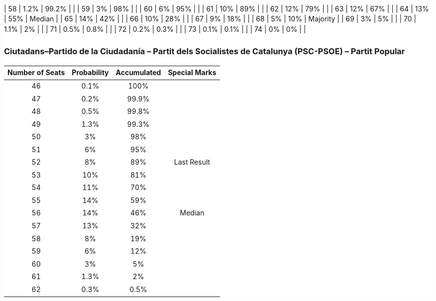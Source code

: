 | 58 | 1.2% | 99.2% |  |
| 59 | 3% | 98% |  |
| 60 | 6% | 95% |  |
| 61 | 10% | 89% |  |
| 62 | 12% | 79% |  |
| 63 | 12% | 67% |  |
| 64 | 13% | 55% | Median |
| 65 | 14% | 42% |  |
| 66 | 10% | 28% |  |
| 67 | 9% | 18% |  |
| 68 | 5% | 10% | Majority |
| 69 | 3% | 5% |  |
| 70 | 1.1% | 2% |  |
| 71 | 0.5% | 0.8% |  |
| 72 | 0.2% | 0.3% |  |
| 73 | 0.1% | 0.1% |  |
| 74 | 0% | 0% |  |

### Ciutadans–Partido de la Ciudadanía – Partit dels Socialistes de Catalunya (PSC-PSOE) – Partit Popular

| Number of Seats | Probability | Accumulated | Special Marks |
|:---------------:|:-----------:|:-----------:|:-------------:|
| 46 | 0.1% | 100% |  |
| 47 | 0.2% | 99.9% |  |
| 48 | 0.5% | 99.8% |  |
| 49 | 1.3% | 99.3% |  |
| 50 | 3% | 98% |  |
| 51 | 6% | 95% |  |
| 52 | 8% | 89% | Last Result |
| 53 | 10% | 81% |  |
| 54 | 11% | 70% |  |
| 55 | 14% | 59% |  |
| 56 | 14% | 46% | Median |
| 57 | 13% | 32% |  |
| 58 | 8% | 19% |  |
| 59 | 6% | 12% |  |
| 60 | 3% | 5% |  |
| 61 | 1.3% | 2% |  |
| 62 | 0.3% | 0.5% |  |